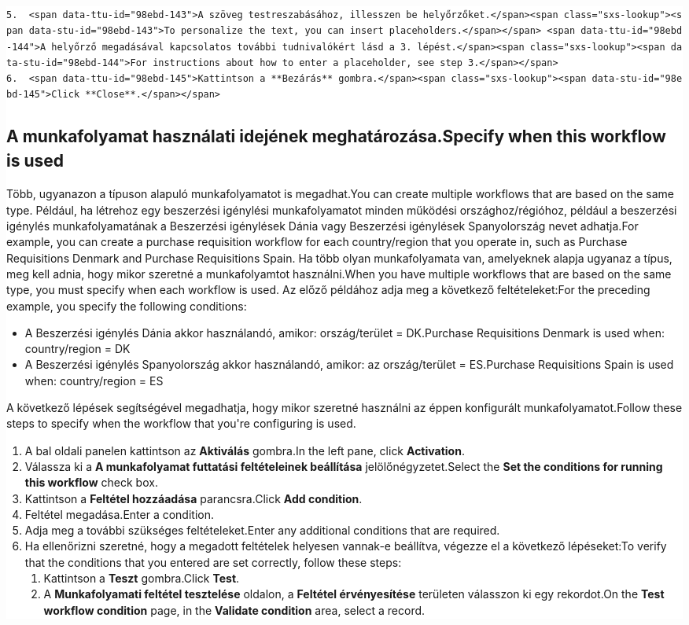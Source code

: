     5.  <span data-ttu-id="98ebd-143">A szöveg testreszabásához, illesszen be helyőrzőket.</span><span class="sxs-lookup"><span data-stu-id="98ebd-143">To personalize the text, you can insert placeholders.</span></span> <span data-ttu-id="98ebd-144">A helyőrző megadásával kapcsolatos további tudnivalókért lásd a 3. lépést.</span><span class="sxs-lookup"><span data-stu-id="98ebd-144">For instructions about how to enter a placeholder, see step 3.</span></span>
    6.  <span data-ttu-id="98ebd-145">Kattintson a **Bezárás** gombra.</span><span class="sxs-lookup"><span data-stu-id="98ebd-145">Click **Close**.</span></span>

## <a name="specify-when-this-workflow-is-used"></a><span data-ttu-id="98ebd-146">A munkafolyamat használati idejének meghatározása.</span><span class="sxs-lookup"><span data-stu-id="98ebd-146">Specify when this workflow is used</span></span>
<span data-ttu-id="98ebd-147">Több, ugyanazon a típuson alapuló munkafolyamatot is megadhat.</span><span class="sxs-lookup"><span data-stu-id="98ebd-147">You can create multiple workflows that are based on the same type.</span></span> <span data-ttu-id="98ebd-148">Például, ha létrehoz egy beszerzési igénylési munkafolyamatot minden működési országhoz/régióhoz, például a beszerzési igénylés munkafolyamatának a Beszerzési igénylések Dánia vagy Beszerzési igénylések Spanyolország nevet adhatja.</span><span class="sxs-lookup"><span data-stu-id="98ebd-148">For example, you can create a purchase requisition workflow for each country/region that you operate in, such as Purchase Requisitions Denmark and Purchase Requisitions Spain.</span></span> <span data-ttu-id="98ebd-149">Ha több olyan munkafolyamata van, amelyeknek alapja ugyanaz a típus, meg kell adnia, hogy mikor szeretné a munkafolyamtot használni.</span><span class="sxs-lookup"><span data-stu-id="98ebd-149">When you have multiple workflows that are based on the same type, you must specify when each workflow is used.</span></span> <span data-ttu-id="98ebd-150">Az előző példához adja meg a következő feltételeket:</span><span class="sxs-lookup"><span data-stu-id="98ebd-150">For the preceding example, you specify the following conditions:</span></span>

-   <span data-ttu-id="98ebd-151">A Beszerzési igénylés Dánia akkor használandó, amikor: ország/terület = DK.</span><span class="sxs-lookup"><span data-stu-id="98ebd-151">Purchase Requisitions Denmark is used when: country/region = DK</span></span>
-   <span data-ttu-id="98ebd-152">A Beszerzési igénylés Spanyolország akkor használandó, amikor: az ország/terület = ES.</span><span class="sxs-lookup"><span data-stu-id="98ebd-152">Purchase Requisitions Spain is used when: country/region = ES</span></span>

<span data-ttu-id="98ebd-153">A következő lépések segítségével megadhatja, hogy mikor szeretné használni az éppen konfigurált munkafolyamatot.</span><span class="sxs-lookup"><span data-stu-id="98ebd-153">Follow these steps to specify when the workflow that you're configuring is used.</span></span>

1.  <span data-ttu-id="98ebd-154">A bal oldali panelen kattintson az **Aktiválás** gombra.</span><span class="sxs-lookup"><span data-stu-id="98ebd-154">In the left pane, click **Activation**.</span></span>
2.  <span data-ttu-id="98ebd-155">Válassza ki a **A munkafolyamat futtatási feltételeinek beállítása** jelölőnégyzetet.</span><span class="sxs-lookup"><span data-stu-id="98ebd-155">Select the **Set the conditions for running this workflow** check box.</span></span>
3.  <span data-ttu-id="98ebd-156">Kattintson a **Feltétel hozzáadása** parancsra.</span><span class="sxs-lookup"><span data-stu-id="98ebd-156">Click **Add condition**.</span></span>
4.  <span data-ttu-id="98ebd-157">Feltétel megadása.</span><span class="sxs-lookup"><span data-stu-id="98ebd-157">Enter a condition.</span></span>
5.  <span data-ttu-id="98ebd-158">Adja meg a további szükséges feltételeket.</span><span class="sxs-lookup"><span data-stu-id="98ebd-158">Enter any additional conditions that are required.</span></span>
6.  <span data-ttu-id="98ebd-159">Ha ellenőrizni szeretné, hogy a megadott feltételek helyesen vannak-e beállítva, végezze el a következő lépéseket:</span><span class="sxs-lookup"><span data-stu-id="98ebd-159">To verify that the conditions that you entered are set correctly, follow these steps:</span></span>
    1.  <span data-ttu-id="98ebd-160">Kattintson a **Teszt** gombra.</span><span class="sxs-lookup"><span data-stu-id="98ebd-160">Click **Test**.</span></span>
    2.  <span data-ttu-id="98ebd-161">A **Munkafolyamati feltétel tesztelése** oldalon, a **Feltétel érvényesítése** területen válasszon ki egy rekordot.</span><span class="sxs-lookup"><span data-stu-id="98ebd-161">On the **Test workflow condition** page, in the **Validate condition** area, select a record.</span></span>